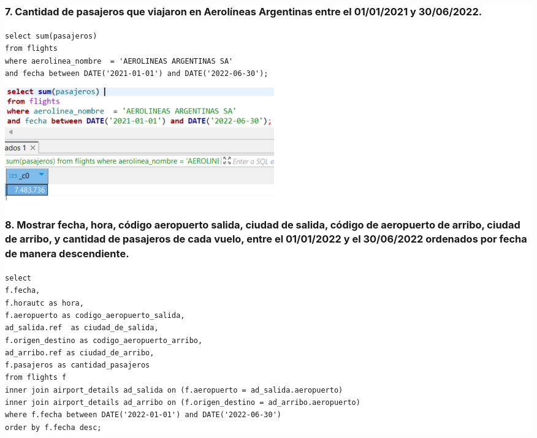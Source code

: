 ### 7. Cantidad de pasajeros que viajaron en Aerolíneas Argentinas entre el 01/01/2021 y 30/06/2022. 

~~~
select sum(pasajeros) 
from flights 
where aerolinea_nombre  = 'AEROLINEAS ARGENTINAS SA'
and fecha between DATE('2021-01-01') and DATE('2022-06-30');
~~~

![alt text](../images/image-41.png)


### 8. Mostrar fecha, hora, código aeropuerto salida, ciudad de salida, código de aeropuerto de arribo, ciudad de arribo, y cantidad de pasajeros de cada vuelo, entre el 01/01/2022 y el 30/06/2022 ordenados por fecha de manera descendiente.

~~~
select 
f.fecha,
f.horautc as hora,
f.aeropuerto as codigo_aeropuerto_salida,
ad_salida.ref  as ciudad_de_salida,
f.origen_destino as codigo_aeropuerto_arribo,
ad_arribo.ref as ciudad_de_arribo,
f.pasajeros as cantidad_pasajeros
from flights f
inner join airport_details ad_salida on (f.aeropuerto = ad_salida.aeropuerto)
inner join airport_details ad_arribo on (f.origen_destino = ad_arribo.aeropuerto)
where f.fecha between DATE('2022-01-01') and DATE('2022-06-30')
order by f.fecha desc;
~~~
